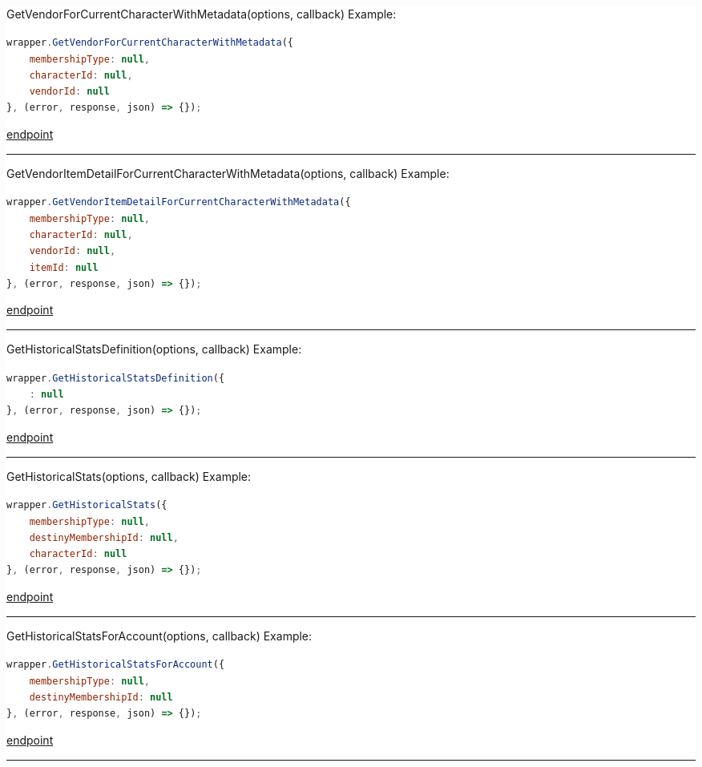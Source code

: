 GetVendorForCurrentCharacterWithMetadata(options, callback)
Example:
```js
wrapper.GetVendorForCurrentCharacterWithMetadata({
	membershipType: null,
	characterId: null,
	vendorId: null
}, (error, response, json) => {});
```
[endpoint](http://destinydevs.github.io/BungieNetPlatform/docs/DestinyService/GetVendorForCurrentCharacterWithMetadata) 

---
GetVendorItemDetailForCurrentCharacterWithMetadata(options, callback)
Example:
```js
wrapper.GetVendorItemDetailForCurrentCharacterWithMetadata({
	membershipType: null,
	characterId: null,
	vendorId: null,
	itemId: null
}, (error, response, json) => {});
```
[endpoint](http://destinydevs.github.io/BungieNetPlatform/docs/DestinyService/GetVendorItemDetailForCurrentCharacterWithMetadata) 

---
GetHistoricalStatsDefinition(options, callback)
Example:
```js
wrapper.GetHistoricalStatsDefinition({
	: null
}, (error, response, json) => {});
```
[endpoint](http://destinydevs.github.io/BungieNetPlatform/docs/DestinyService/GetHistoricalStatsDefinition) 

---
GetHistoricalStats(options, callback)
Example:
```js
wrapper.GetHistoricalStats({
	membershipType: null,
	destinyMembershipId: null,
	characterId: null
}, (error, response, json) => {});
```
[endpoint](http://destinydevs.github.io/BungieNetPlatform/docs/DestinyService/GetHistoricalStats) 

---
GetHistoricalStatsForAccount(options, callback)
Example:
```js
wrapper.GetHistoricalStatsForAccount({
	membershipType: null,
	destinyMembershipId: null
}, (error, response, json) => {});
```
[endpoint](http://destinydevs.github.io/BungieNetPlatform/docs/DestinyService/GetHistoricalStatsForAccount) 

---
